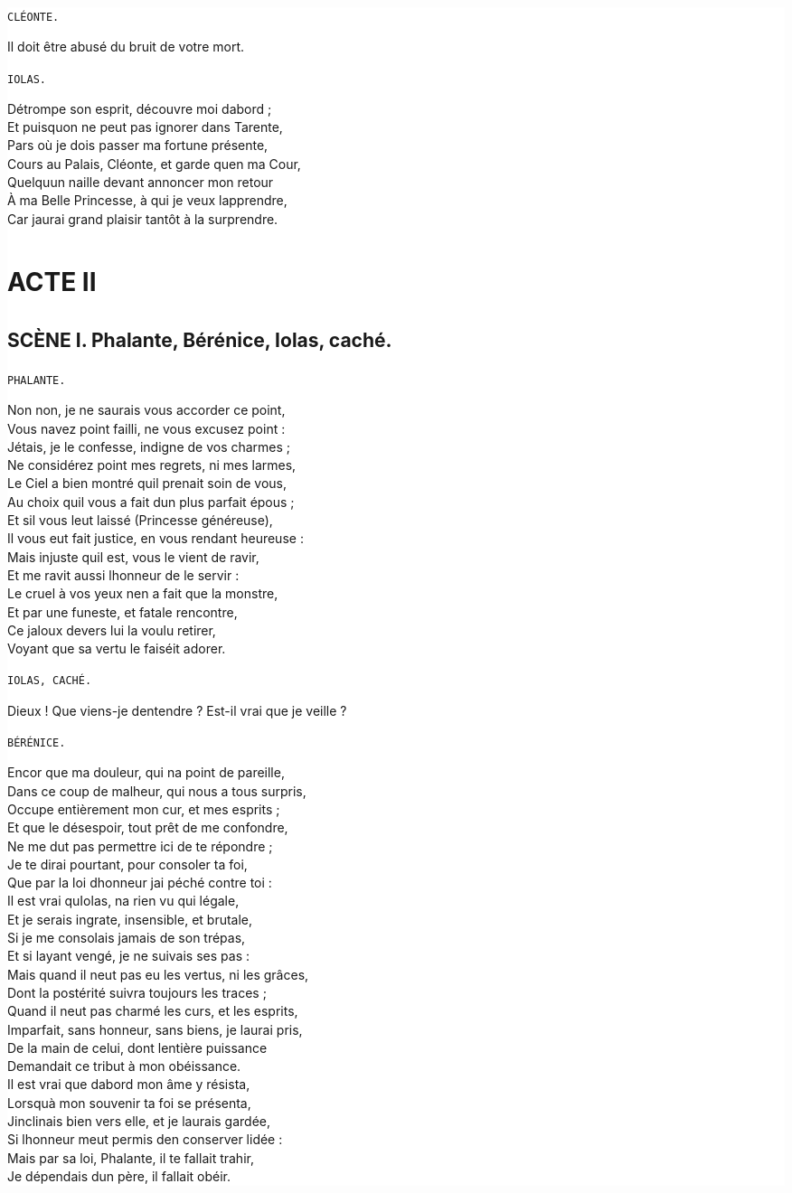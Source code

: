     CLÉONTE.
Il doit être abusé du bruit de votre mort.  

    IOLAS.
Détrompe son esprit, découvre moi dabord ;  
Et puisquon ne peut pas ignorer dans Tarente,  
Pars où je dois passer ma fortune présente,  
Cours au Palais, Cléonte, et garde quen ma Cour,  
Quelquun naille devant annoncer mon retour  
À ma Belle Princesse, à qui je veux lapprendre,  
Car jaurai grand plaisir tantôt à la surprendre.  


# ACTE II


## SCÈNE I. Phalante, Bérénice, Iolas, caché.

    PHALANTE.
Non non, je ne saurais vous accorder ce point,  
Vous navez point failli, ne vous excusez point :  
Jétais, je le confesse, indigne de vos charmes ;  
Ne considérez point mes regrets, ni mes larmes,  
Le Ciel a bien montré quil prenait soin de vous,  
Au choix quil vous a fait dun plus parfait épous ;  
Et sil vous leut laissé (Princesse généreuse),  
Il vous eut fait justice, en vous rendant heureuse :  
Mais injuste quil est, vous le vient de ravir,  
Et me ravit aussi lhonneur de le servir :  
Le cruel à vos yeux nen a fait que la monstre,  
Et par une funeste, et fatale rencontre,  
Ce jaloux devers lui la voulu retirer,  
Voyant que sa vertu le faiséit adorer.  

    IOLAS, CACHÉ.
Dieux ! Que viens-je dentendre ? Est-il vrai que je veille ?  

    BÉRÉNICE.
Encor que ma douleur, qui na point de pareille,  
Dans ce coup de malheur, qui nous a tous surpris,  
Occupe entièrement mon cur, et mes esprits ;  
Et que le désespoir, tout prêt de me confondre,  
Ne me dut pas permettre ici de te répondre ;  
Je te dirai pourtant, pour consoler ta foi,  
Que par la loi dhonneur jai péché contre toi :  
Il est vrai quIolas, na rien vu qui légale,  
Et je serais ingrate, insensible, et brutale,  
Si je me consolais jamais de son trépas,  
Et si layant vengé, je ne suivais ses pas :  
Mais quand il neut pas eu les vertus, ni les grâces,  
Dont la postérité suivra toujours les traces ;  
Quand il neut pas charmé les curs, et les esprits,  
Imparfait, sans honneur, sans biens, je laurai pris,  
De la main de celui, dont lentière puissance  
Demandait ce tribut à mon obéissance.  
Il est vrai que dabord mon âme y résista,  
Lorsquà mon souvenir ta foi se présenta,  
Jinclinais bien vers elle, et je laurais gardée,  
Si lhonneur meut permis den conserver lidée :  
Mais par sa loi, Phalante, il te fallait trahir,  
Je dépendais dun père, il fallait obéir.  
